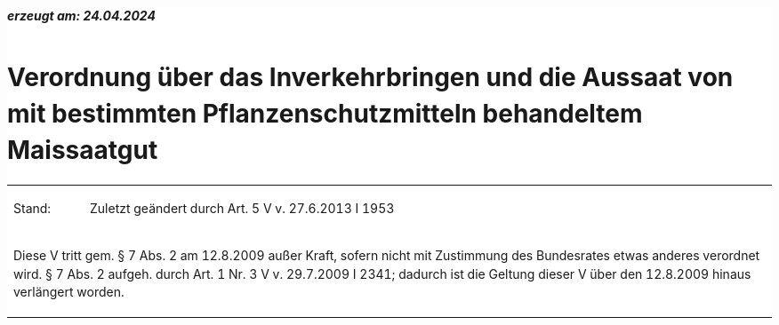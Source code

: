 <td colspan="2">

  
  

##### erzeugt am: 24.04.2024

</td>

</tr>

</table>

<span id="BJNR502300009.html"></span>

# Verordnung über das Inverkehrbringen und die Aussaat von mit bestimmten Pflanzenschutzmitteln behandeltem Maissaatgut

<div>

<div class="jnhtml">

<table width="100%">

<colgroup>

<col width="10%">

</col>

<col width="90%">

</col>

</colgroup>

<tr>

<td>

Stand:

</div>

</div>

</td>

<td>

Zuletzt geändert durch Art. 5 V v. 27.6.2013 I 1953

</td>

</tr>

<tr>

<td colspan="2">

Diese V tritt gem. § 7 Abs. 2 am 12.8.2009 außer Kraft, sofern nicht mit
Zustimmung des Bundesrates etwas anderes verordnet wird. § 7 Abs. 2
aufgeh. durch Art. 1 Nr. 3 V v. 29.7.2009 I 2341; dadurch ist die
Geltung dieser V über den 12.8.2009 hinaus verlängert worden.
